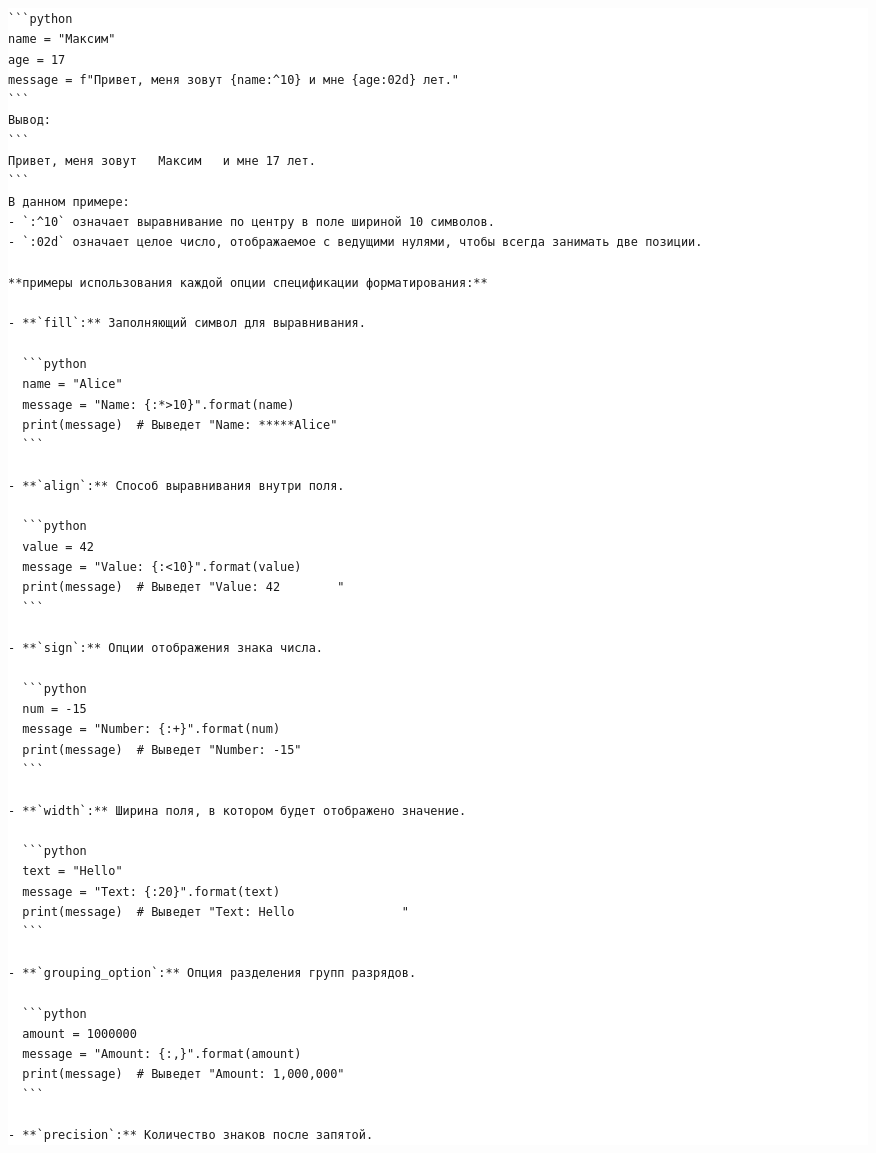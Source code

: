 	```python
	name = "Максим"
	age = 17
	message = f"Привет, меня зовут {name:^10} и мне {age:02d} лет."
	```
	Вывод:
	```
	Привет, меня зовут   Максим   и мне 17 лет.
	```
	В данном примере:
	- `:^10` означает выравнивание по центру в поле шириной 10 символов.
	- `:02d` означает целое число, отображаемое с ведущими нулями, чтобы всегда занимать две позиции.

	**примеры использования каждой опции спецификации форматирования:**

	- **`fill`:** Заполняющий символ для выравнивания.

	  ```python
	  name = "Alice"
	  message = "Name: {:*>10}".format(name)
	  print(message)  # Выведет "Name: *****Alice"
	  ```

	- **`align`:** Способ выравнивания внутри поля.

	  ```python
	  value = 42
	  message = "Value: {:<10}".format(value)
	  print(message)  # Выведет "Value: 42        "
	  ```

	- **`sign`:** Опции отображения знака числа.

	  ```python
	  num = -15
	  message = "Number: {:+}".format(num)
	  print(message)  # Выведет "Number: -15"
	  ```

	- **`width`:** Ширина поля, в котором будет отображено значение.

	  ```python
	  text = "Hello"
	  message = "Text: {:20}".format(text)
	  print(message)  # Выведет "Text: Hello               "
	  ```

	- **`grouping_option`:** Опция разделения групп разрядов.

	  ```python
	  amount = 1000000
	  message = "Amount: {:,}".format(amount)
	  print(message)  # Выведет "Amount: 1,000,000"
	  ```

	- **`precision`:** Количество знаков после запятой.
